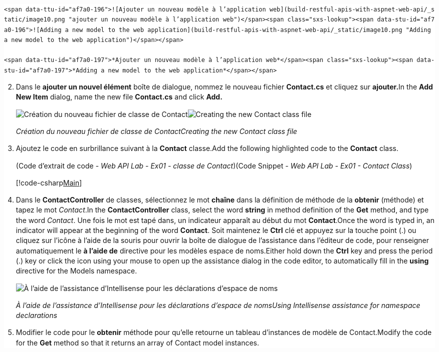     <span data-ttu-id="af7a0-196">![Ajouter un nouveau modèle à l’application web](build-restful-apis-with-aspnet-web-api/_static/image10.png "ajouter un nouveau modèle à l’application web")</span><span class="sxs-lookup"><span data-stu-id="af7a0-196">![Adding a new model to the web application](build-restful-apis-with-aspnet-web-api/_static/image10.png "Adding a new model to the web application")</span></span>

    <span data-ttu-id="af7a0-197">*Ajouter un nouveau modèle à l’application web*</span><span class="sxs-lookup"><span data-stu-id="af7a0-197">*Adding a new model to the web application*</span></span>
2. <span data-ttu-id="af7a0-198">Dans le **ajouter un nouvel élément** boîte de dialogue, nommez le nouveau fichier **Contact.cs** et cliquez sur **ajouter.**</span><span class="sxs-lookup"><span data-stu-id="af7a0-198">In the **Add New Item** dialog, name the new file **Contact.cs** and click **Add.**</span></span>

    <span data-ttu-id="af7a0-199">![Création du nouveau fichier de classe de Contact](build-restful-apis-with-aspnet-web-api/_static/image11.png "crée le nouveau fichier de classe de Contact")</span><span class="sxs-lookup"><span data-stu-id="af7a0-199">![Creating the new Contact class file](build-restful-apis-with-aspnet-web-api/_static/image11.png "Creating the new Contact class file")</span></span>

    <span data-ttu-id="af7a0-200">*Création du nouveau fichier de classe de Contact*</span><span class="sxs-lookup"><span data-stu-id="af7a0-200">*Creating the new Contact class file*</span></span>
3. <span data-ttu-id="af7a0-201">Ajoutez le code en surbrillance suivant à la **Contact** classe.</span><span class="sxs-lookup"><span data-stu-id="af7a0-201">Add the following highlighted code to the **Contact** class.</span></span>

    <span data-ttu-id="af7a0-202">(Code d’extrait de code - *Web API Lab - Ex01 - classe de Contact*)</span><span class="sxs-lookup"><span data-stu-id="af7a0-202">(Code Snippet - *Web API Lab - Ex01 - Contact Class*)</span></span>

    [!code-csharp[Main](build-restful-apis-with-aspnet-web-api/samples/sample2.cs)]
4. <span data-ttu-id="af7a0-203">Dans le **ContactController** de classes, sélectionnez le mot **chaîne** dans la définition de méthode de la **obtenir** (méthode) et tapez le mot *Contact*.</span><span class="sxs-lookup"><span data-stu-id="af7a0-203">In the **ContactController** class, select the word **string** in method definition of the **Get** method, and type the word *Contact*.</span></span> <span data-ttu-id="af7a0-204">Une fois le mot est tapé dans, un indicateur apparaît au début du mot **Contact**.</span><span class="sxs-lookup"><span data-stu-id="af7a0-204">Once the word is typed in, an indicator will appear at the beginning of the word **Contact**.</span></span> <span data-ttu-id="af7a0-205">Soit maintenez le **Ctrl** clé et appuyez sur la touche point (.) ou cliquez sur l’icône à l’aide de la souris pour ouvrir la boîte de dialogue de l’assistance dans l’éditeur de code, pour renseigner automatiquement le **à l’aide de** directive pour les modèles espace de noms.</span><span class="sxs-lookup"><span data-stu-id="af7a0-205">Either hold down the **Ctrl** key and press the period (.) key or click the icon using your mouse to open up the assistance dialog in the code editor, to automatically fill in the **using** directive for the Models namespace.</span></span>

    ![À l’aide de l’assistance d’Intellisense pour les déclarations d’espace de noms](build-restful-apis-with-aspnet-web-api/_static/image12.png)

    <span data-ttu-id="af7a0-207">*À l’aide de l’assistance d’Intellisense pour les déclarations d’espace de noms*</span><span class="sxs-lookup"><span data-stu-id="af7a0-207">*Using Intellisense assistance for namespace declarations*</span></span>
5. <span data-ttu-id="af7a0-208">Modifier le code pour le **obtenir** méthode pour qu’elle retourne un tableau d’instances de modèle de Contact.</span><span class="sxs-lookup"><span data-stu-id="af7a0-208">Modify the code for the **Get** method so that it returns an array of Contact model instances.</span></span>
